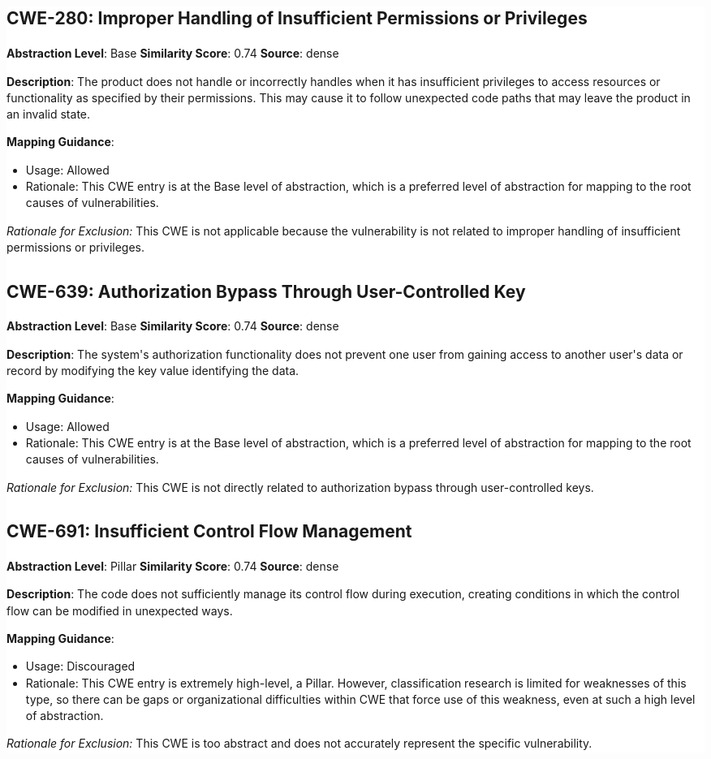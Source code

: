 ## CWE-280: Improper Handling of Insufficient Permissions or Privileges
**Abstraction Level**: Base
**Similarity Score**: 0.74
**Source**: dense

**Description**:
The product does not handle or incorrectly handles when it has insufficient privileges to access resources or functionality as specified by their permissions. This may cause it to follow unexpected code paths that may leave the product in an invalid state.

**Mapping Guidance**:
- Usage: Allowed
- Rationale: This CWE entry is at the Base level of abstraction, which is a preferred level of abstraction for mapping to the root causes of vulnerabilities.

*Rationale for Exclusion:* This CWE is not applicable because the vulnerability is not related to improper handling of insufficient permissions or privileges.

## CWE-639: Authorization Bypass Through User-Controlled Key
**Abstraction Level**: Base
**Similarity Score**: 0.74
**Source**: dense

**Description**:
The system's authorization functionality does not prevent one user from gaining access to another user's data or record by modifying the key value identifying the data.

**Mapping Guidance**:
- Usage: Allowed
- Rationale: This CWE entry is at the Base level of abstraction, which is a preferred level of abstraction for mapping to the root causes of vulnerabilities.

*Rationale for Exclusion:* This CWE is not directly related to authorization bypass through user-controlled keys.

## CWE-691: Insufficient Control Flow Management
**Abstraction Level**: Pillar
**Similarity Score**: 0.74
**Source**: dense

**Description**:
The code does not sufficiently manage its control flow during execution, creating conditions in which the control flow can be modified in unexpected ways.

**Mapping Guidance**:
- Usage: Discouraged
- Rationale: This CWE entry is extremely high-level, a Pillar. However, classification research is limited for weaknesses of this type, so there can be gaps or organizational difficulties within CWE that force use of this weakness, even at such a high level of abstraction.

*Rationale for Exclusion:* This CWE is too abstract and does not accurately represent the specific vulnerability.
